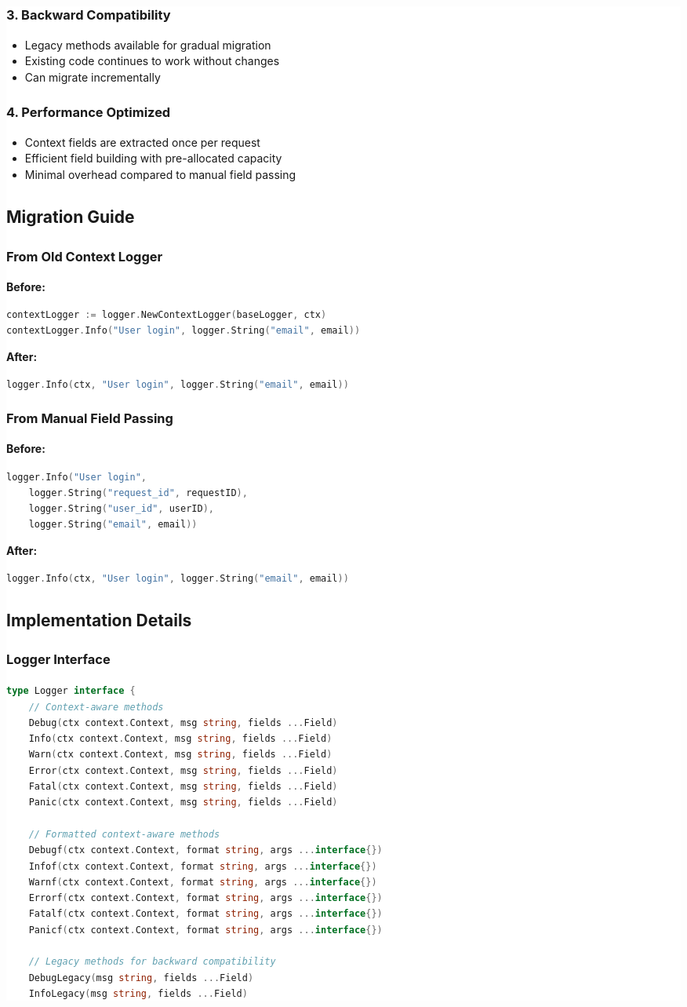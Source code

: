 ### 3. **Backward Compatibility**
- Legacy methods available for gradual migration
- Existing code continues to work without changes
- Can migrate incrementally

### 4. **Performance Optimized**
- Context fields are extracted once per request
- Efficient field building with pre-allocated capacity
- Minimal overhead compared to manual field passing

## Migration Guide

### From Old Context Logger

**Before:**
```go
contextLogger := logger.NewContextLogger(baseLogger, ctx)
contextLogger.Info("User login", logger.String("email", email))
```

**After:**
```go
logger.Info(ctx, "User login", logger.String("email", email))
```

### From Manual Field Passing

**Before:**
```go
logger.Info("User login", 
    logger.String("request_id", requestID),
    logger.String("user_id", userID),
    logger.String("email", email))
```

**After:**
```go
logger.Info(ctx, "User login", logger.String("email", email))
```

## Implementation Details

### Logger Interface
```go
type Logger interface {
    // Context-aware methods
    Debug(ctx context.Context, msg string, fields ...Field)
    Info(ctx context.Context, msg string, fields ...Field)
    Warn(ctx context.Context, msg string, fields ...Field)
    Error(ctx context.Context, msg string, fields ...Field)
    Fatal(ctx context.Context, msg string, fields ...Field)
    Panic(ctx context.Context, msg string, fields ...Field)
    
    // Formatted context-aware methods
    Debugf(ctx context.Context, format string, args ...interface{})
    Infof(ctx context.Context, format string, args ...interface{})
    Warnf(ctx context.Context, format string, args ...interface{})
    Errorf(ctx context.Context, format string, args ...interface{})
    Fatalf(ctx context.Context, format string, args ...interface{})
    Panicf(ctx context.Context, format string, args ...interface{})
    
    // Legacy methods for backward compatibility
    DebugLegacy(msg string, fields ...Field)
    InfoLegacy(msg string, fields ...Field)
```